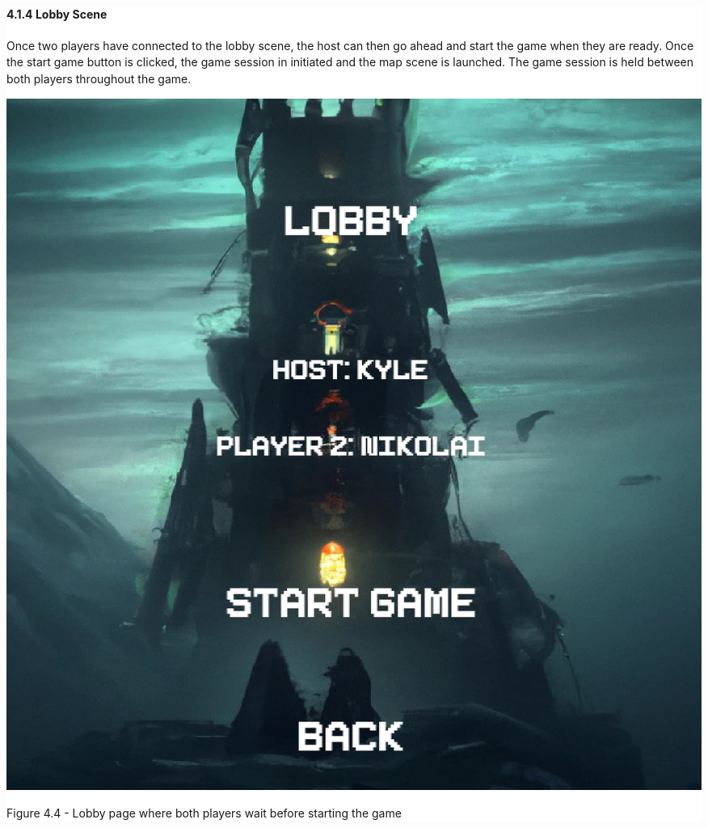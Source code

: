 #### 4.1.4 Lobby Scene
Once two players have connected to the lobby scene, the host can then go ahead and start the game when they are ready. Once the start game button is clicked, the game session in initiated and the map scene is launched. The game session is held between both players throughout the game. 

![Lobby game scene](images/Lobby.png)

Figure 4.4 - Lobby page where both players wait before starting the game
